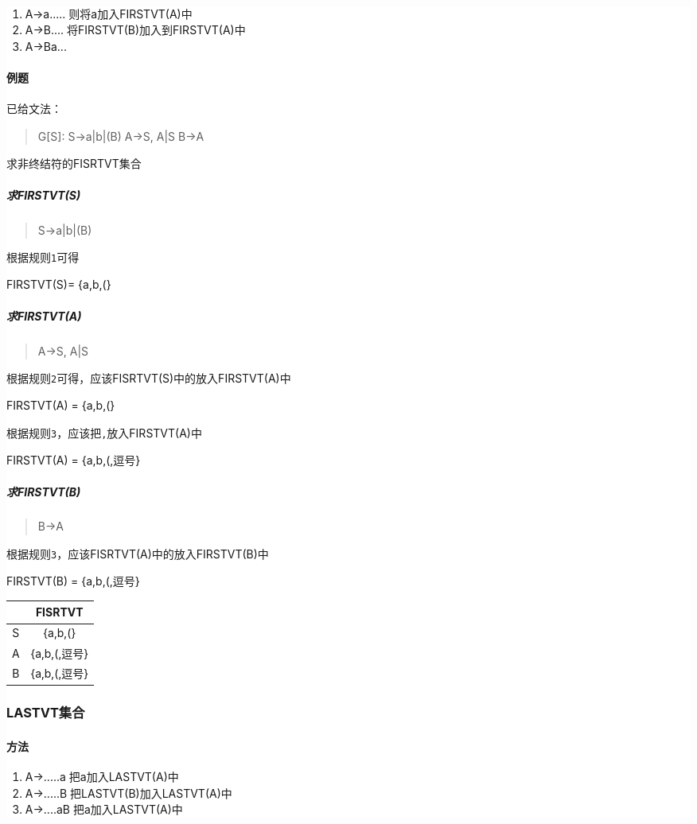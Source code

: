 1. A->a.....  则将a加入FIRSTVT(A)中
2. A->B.... 将FIRSTVT(B)加入到FIRSTVT(A)中
3. A->Ba... 

#### 例题

已给文法：

> G[S]:
> S→a|b|(B)
> A→S, A|S
> B→A

求非终结符的FISRTVT集合

##### 求FIRSTVT(S)

> S→a|b|(B)

根据规则`1`可得

FIRSTVT(S)= {a,b,(}

##### 求FIRSTVT(A)

> A→S, A|S

根据规则`2`可得，应该FISRTVT(S)中的放入FIRSTVT(A)中

FIRSTVT(A) = {a,b,(}

根据规则`3`，应该把`,`放入FIRSTVT(A)中

FIRSTVT(A) = {a,b,(,逗号}

##### 求FIRSTVT(B)

> B→A

根据规则`3`，应该FISRTVT(A)中的放入FIRSTVT(B)中

FIRSTVT(B) = {a,b,(,逗号}

|      |   FISRTVT    |
| :--: | :----------: |
|  S   |   {a,b,(}    |
|  A   | {a,b,(,逗号} |
|  B   | {a,b,(,逗号} |

### LASTVT集合

#### 方法

1. A->.....a  把a加入LASTVT(A)中
2. A->.....B  把LASTVT(B)加入LASTVT(A)中
3. A->....aB 把a加入LASTVT(A)中
